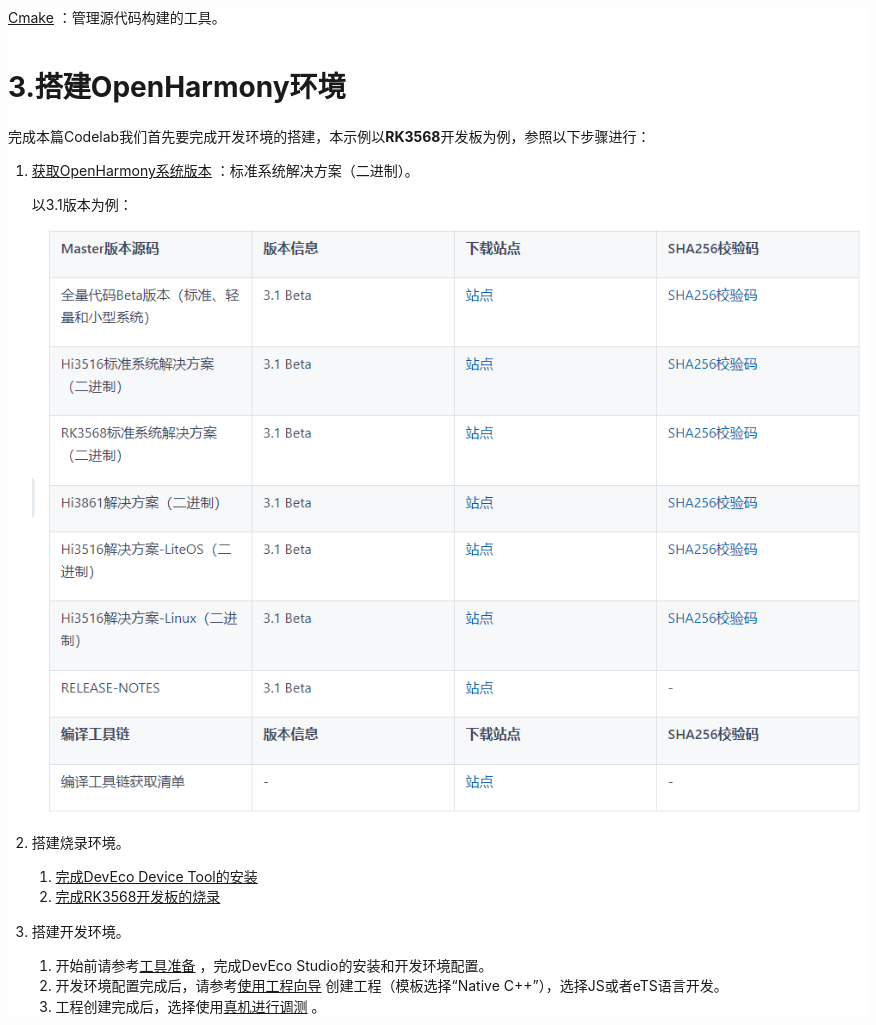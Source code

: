 [Cmake](https://cmake.org/cmake/help/latest/) ：管理源代码构建的工具。

# 3.搭建OpenHarmony环境

完成本篇Codelab我们首先要完成开发环境的搭建，本示例以**RK3568**开发板为例，参照以下步骤进行：

1.  [获取OpenHarmony系统版本](https://gitee.com/openharmony/docs/blob/master/zh-cn/device-dev/get-code/sourcecode-acquire.md#%E8%8E%B7%E5%8F%96%E6%96%B9%E5%BC%8F3%E4%BB%8E%E9%95%9C%E5%83%8F%E7%AB%99%E7%82%B9%E8%8E%B7%E5%8F%96) ：标准系统解决方案（二进制）。

    以3.1版本为例：

    ![](figures/zh-cn_image_0000001293014749.png)

2.  搭建烧录环境。
    1.  [完成DevEco Device Tool的安装](https://gitee.com/openharmony/docs/blob/master/zh-cn/device-dev/quick-start/quickstart-standard-env-setup.md)
    2.  [完成RK3568开发板的烧录](https://gitee.com/openharmony/docs/blob/master/zh-cn/device-dev/quick-start/quickstart-ide-standard-running-rk3568-burning.md)

3.  搭建开发环境。
    1.  开始前请参考[工具准备](https://gitee.com/openharmony/docs/blob/master/zh-cn/application-dev/quick-start/start-overview.md#%E5%B7%A5%E5%85%B7%E5%87%86%E5%A4%87) ，完成DevEco Studio的安装和开发环境配置。
    2.  开发环境配置完成后，请参考[使用工程向导](https://gitee.com/openharmony/docs/blob/master/zh-cn/application-dev/quick-start/start-with-ets-stage.md#%E5%88%9B%E5%BB%BAets%E5%B7%A5%E7%A8%8B) 创建工程（模板选择“Native C++”），选择JS或者eTS语言开发。
    3.  工程创建完成后，选择使用[真机进行调测](https://gitee.com/openharmony/docs/blob/master/zh-cn/application-dev/quick-start/start-with-ets-stage.md#%E4%BD%BF%E7%94%A8%E7%9C%9F%E6%9C%BA%E8%BF%90%E8%A1%8C%E5%BA%94%E7%94%A8) 。
